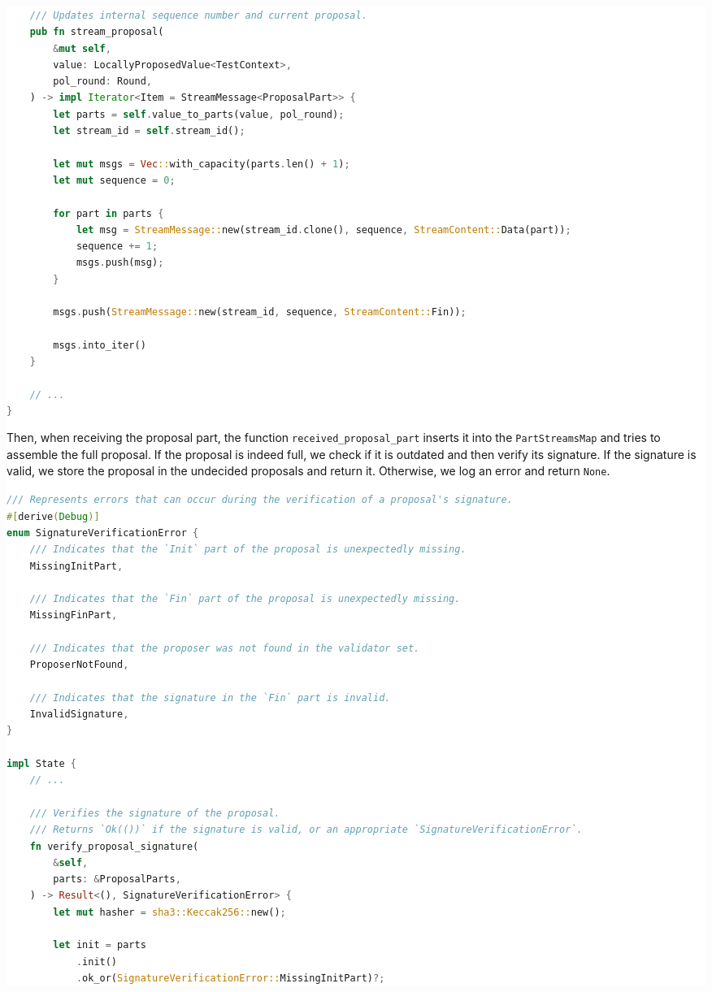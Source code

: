 ```rust
    /// Updates internal sequence number and current proposal.
    pub fn stream_proposal(
        &mut self,
        value: LocallyProposedValue<TestContext>,
        pol_round: Round,
    ) -> impl Iterator<Item = StreamMessage<ProposalPart>> {
        let parts = self.value_to_parts(value, pol_round);
        let stream_id = self.stream_id();

        let mut msgs = Vec::with_capacity(parts.len() + 1);
        let mut sequence = 0;

        for part in parts {
            let msg = StreamMessage::new(stream_id.clone(), sequence, StreamContent::Data(part));
            sequence += 1;
            msgs.push(msg);
        }

        msgs.push(StreamMessage::new(stream_id, sequence, StreamContent::Fin));

        msgs.into_iter()
    }

    // ...
}
```

Then, when receiving the proposal part, the function `received_proposal_part` inserts it into the `PartStreamsMap` and tries to assemble the full proposal. If the proposal is indeed full, we check if it is outdated and then verify its signature. If the signature is valid, we store the proposal in the undecided proposals and return it. Otherwise, we log an error and return `None`.

```rust
/// Represents errors that can occur during the verification of a proposal's signature.
#[derive(Debug)]
enum SignatureVerificationError {
    /// Indicates that the `Init` part of the proposal is unexpectedly missing.
    MissingInitPart,

    /// Indicates that the `Fin` part of the proposal is unexpectedly missing.
    MissingFinPart,

    /// Indicates that the proposer was not found in the validator set.
    ProposerNotFound,

    /// Indicates that the signature in the `Fin` part is invalid.
    InvalidSignature,
}

impl State {
    // ...

    /// Verifies the signature of the proposal.
    /// Returns `Ok(())` if the signature is valid, or an appropriate `SignatureVerificationError`.
    fn verify_proposal_signature(
        &self,
        parts: &ProposalParts,
    ) -> Result<(), SignatureVerificationError> {
        let mut hasher = sha3::Keccak256::new();

        let init = parts
            .init()
            .ok_or(SignatureVerificationError::MissingInitPart)?;

```